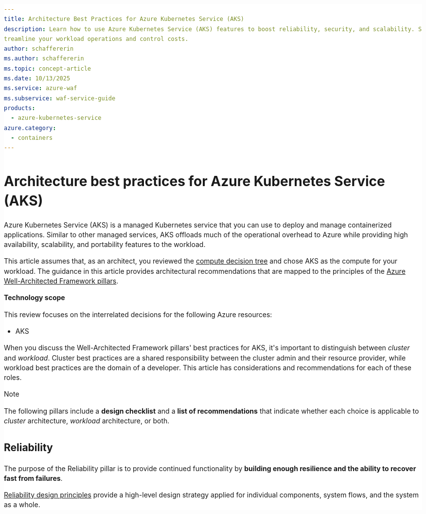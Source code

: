 ```yaml
---
title: Architecture Best Practices for Azure Kubernetes Service (AKS)
description: Learn how to use Azure Kubernetes Service (AKS) features to boost reliability, security, and scalability. Streamline your workload operations and control costs. 
author: schaffererin
ms.author: schaffererin
ms.topic: concept-article
ms.date: 10/13/2025
ms.service: azure-waf
ms.subservice: waf-service-guide
products:
  - azure-kubernetes-service
azure.category:
  - containers
---
```


# Architecture best practices for Azure Kubernetes Service (AKS)

Azure Kubernetes Service (AKS) is a managed Kubernetes service that you can use to deploy and manage containerized applications. Similar to other managed services, AKS offloads much of the operational overhead to Azure while providing high availability, scalability, and portability features to the workload.

This article assumes that, as an architect, you reviewed the [compute decision tree](/azure/architecture/guide/technology-choices/compute-decision-tree) and chose AKS as the compute for your workload. The guidance in this article provides architectural recommendations that are mapped to the principles of the [Azure Well-Architected Framework pillars](/azure/well-architected/pillars).

**Technology scope**

This review focuses on the interrelated decisions for the following Azure resources:

- AKS

When you discuss the Well-Architected Framework pillars' best practices for AKS, it's important to distinguish between *cluster* and *workload*. Cluster best practices are a shared responsibility between the cluster admin and their resource provider, while workload best practices are the domain of a developer. This article has considerations and recommendations for each of these roles.

> [!NOTE]
> The following pillars include a **design checklist** and a **list of recommendations** that indicate whether each choice is applicable to *cluster* architecture, *workload* architecture, or both.

## Reliability

The purpose of the Reliability pillar is to provide continued functionality by **building enough resilience and the ability to recover fast from failures**.

[Reliability design principles](/azure/well-architected/resiliency/principles) provide a high-level design strategy applied for individual components, system flows, and the system as a whole.
